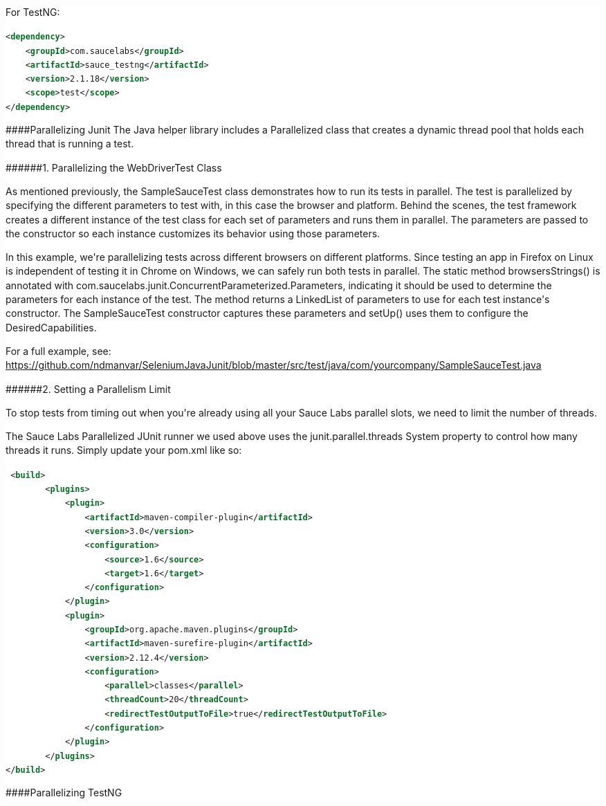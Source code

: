 For TestNG:
```xml
<dependency>
    <groupId>com.saucelabs</groupId>
    <artifactId>sauce_testng</artifactId>
    <version>2.1.18</version>
    <scope>test</scope>
</dependency>
```

####Parallelizing Junit
The Java helper library includes a Parallelized class that creates a dynamic thread pool that holds each thread that is running a test.

######1. Parallelizing the WebDriverTest Class

As mentioned previously, the SampleSauceTest class demonstrates how to run its tests in parallel. The test is parallelized by specifying the different parameters to test with, in this case the browser and platform. Behind the scenes, the test framework creates a different instance of the test class for each set of parameters and runs them in parallel. The parameters are passed to the constructor so each instance customizes its behavior using those parameters.

In this example, we're parallelizing tests across different browsers on different platforms. Since testing an app in Firefox on Linux is independent of testing it in Chrome on Windows, we can safely run both tests in parallel. The static method browsersStrings() is annotated with com.saucelabs.junit.ConcurrentParameterized.Parameters, indicating it should be used to determine the parameters for each instance of the test. The method returns a LinkedList of parameters to use for each test instance's constructor. The SampleSauceTest constructor captures these parameters and setUp() uses them to configure the DesiredCapabilities.

For a full example, see: https://github.com/ndmanvar/SeleniumJavaJunit/blob/master/src/test/java/com/yourcompany/SampleSauceTest.java

######2. Setting a Parallelism Limit

To stop tests from timing out when you're already using all your Sauce Labs parallel slots, we need to limit the number of threads.

The Sauce Labs Parallelized JUnit runner we used above uses the junit.parallel.threads System property to control how many threads it runs. Simply update your pom.xml like so:

```xml
 <build>
        <plugins>
            <plugin>
                <artifactId>maven-compiler-plugin</artifactId>
                <version>3.0</version>
                <configuration>
                    <source>1.6</source>
                    <target>1.6</target>
                </configuration>
            </plugin>
            <plugin>
                <groupId>org.apache.maven.plugins</groupId>
                <artifactId>maven-surefire-plugin</artifactId>
                <version>2.12.4</version>
                <configuration>
                    <parallel>classes</parallel>
                    <threadCount>20</threadCount>
                    <redirectTestOutputToFile>true</redirectTestOutputToFile>
                </configuration>
            </plugin>
        </plugins>
</build>

```
####Parallelizing TestNG